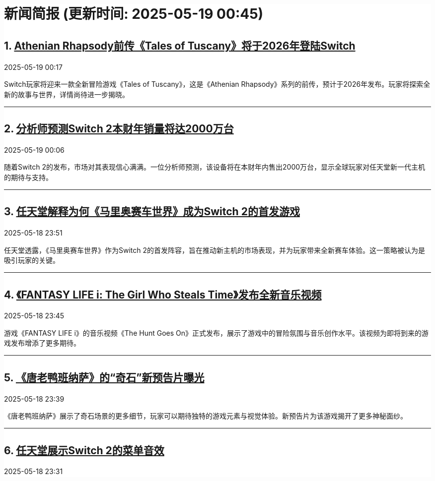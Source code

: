 # 新闻简报 (更新时间: 2025-05-19 00:45)

## 1. [Athenian Rhapsody前传《Tales of Tuscany》将于2026年登陆Switch](https://gonintendo.com/contents/48570-athenian-rhapsody-prequel-tales-of-tuscany-heading-to-switch-in-2026)  
2025-05-19 00:17

Switch玩家将迎来一款全新冒险游戏《Tales of Tuscany》，这是《Athenian Rhapsody》系列的前传，预计于2026年发布。玩家将探索全新的故事与世界，详情尚待进一步揭晓。

---

## 2. [分析师预测Switch 2本财年销量将达2000万台](https://gonintendo.com/contents/48569-analyst-believes-switch-2-will-hit-20-million-sold-this-fiscal-year)  
2025-05-19 00:06

随着Switch 2的发布，市场对其表现信心满满。一位分析师预测，该设备将在本财年内售出2000万台，显示全球玩家对任天堂新一代主机的期待与支持。

---

## 3. [任天堂解释为何《马里奥赛车世界》成为Switch 2的首发游戏](https://gonintendo.com/contents/48568-nintendo-explains-the-many-reasons-why-mario-kart-world-is-a-switch-2-launch-title)  
2025-05-18 23:51

任天堂透露，《马里奥赛车世界》作为Switch 2的首发阵容，旨在推动新主机的市场表现，并为玩家带来全新赛车体验。这一策略被认为是吸引玩家的关键。

---

## 4. [《FANTASY LIFE i: The Girl Who Steals Time》发布全新音乐视频](https://gonintendo.com/contents/48567-fantasy-life-i-the-girl-who-steals-time-the-hunt-goes-on-music-video)  
2025-05-18 23:45

游戏《FANTASY LIFE i》的音乐视频《The Hunt Goes On》正式发布，展示了游戏中的冒险氛围与音乐创作水平。该视频为即将到来的游戏发布增添了更多期待。

---

## 5. [《唐老鸭班纳萨》的“奇石”新预告片曝光](https://gonintendo.com/contents/48566-check-out-more-of-donkey-kong-bananza-s-odd-rock-in-action)  
2025-05-18 23:39

《唐老鸭班纳萨》展示了奇石场景的更多细节，玩家可以期待独特的游戏元素与视觉体验。新预告片为该游戏揭开了更多神秘面纱。

---

## 6. [任天堂展示Switch 2的菜单音效](https://gonintendo.com/contents/48565-nintendo-shows-off-the-menu-sounds-of-the-switch-2)  
2025-05-18 23:31
